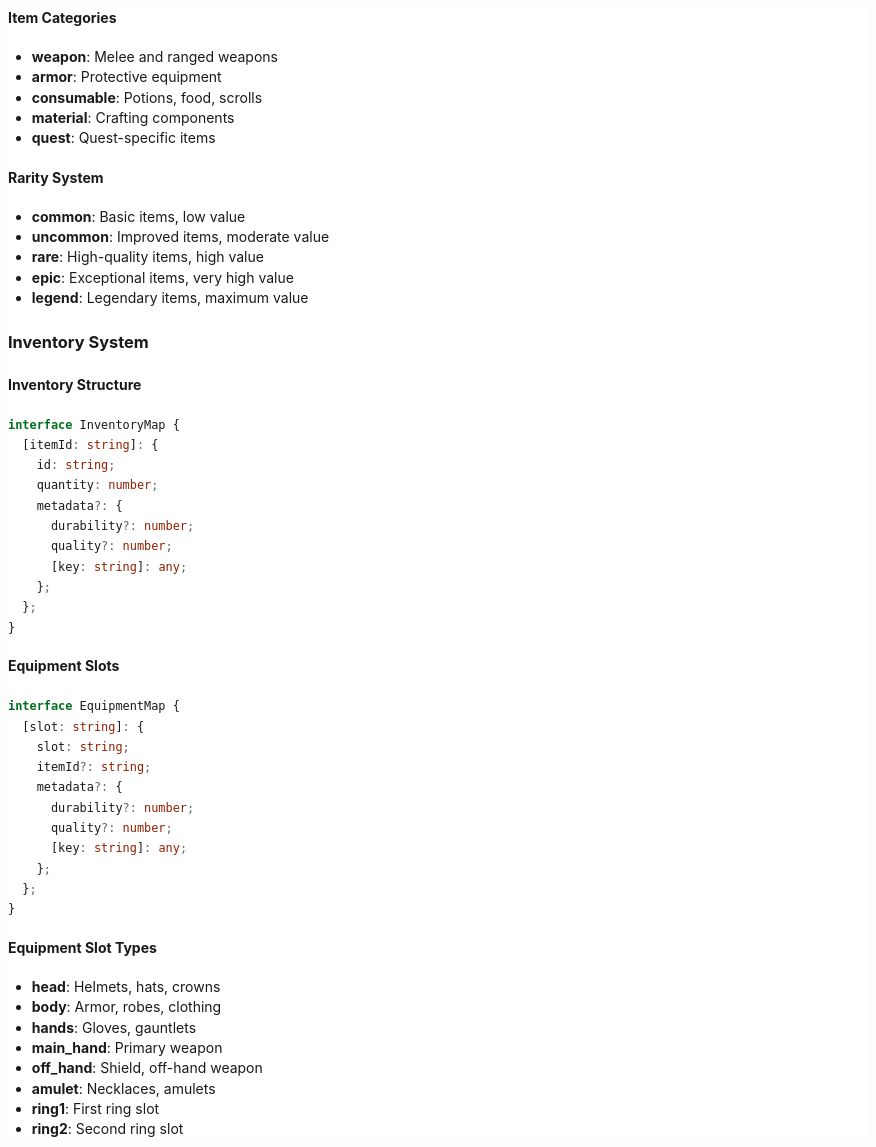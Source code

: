 #### Item Categories
- **weapon**: Melee and ranged weapons
- **armor**: Protective equipment
- **consumable**: Potions, food, scrolls
- **material**: Crafting components
- **quest**: Quest-specific items

#### Rarity System
- **common**: Basic items, low value
- **uncommon**: Improved items, moderate value
- **rare**: High-quality items, high value
- **epic**: Exceptional items, very high value
- **legend**: Legendary items, maximum value

### Inventory System

#### Inventory Structure
```typescript
interface InventoryMap {
  [itemId: string]: {
    id: string;
    quantity: number;
    metadata?: {
      durability?: number;
      quality?: number;
      [key: string]: any;
    };
  };
}
```

#### Equipment Slots
```typescript
interface EquipmentMap {
  [slot: string]: {
    slot: string;
    itemId?: string;
    metadata?: {
      durability?: number;
      quality?: number;
      [key: string]: any;
    };
  };
}
```

#### Equipment Slot Types
- **head**: Helmets, hats, crowns
- **body**: Armor, robes, clothing
- **hands**: Gloves, gauntlets
- **main_hand**: Primary weapon
- **off_hand**: Shield, off-hand weapon
- **amulet**: Necklaces, amulets
- **ring1**: First ring slot
- **ring2**: Second ring slot
